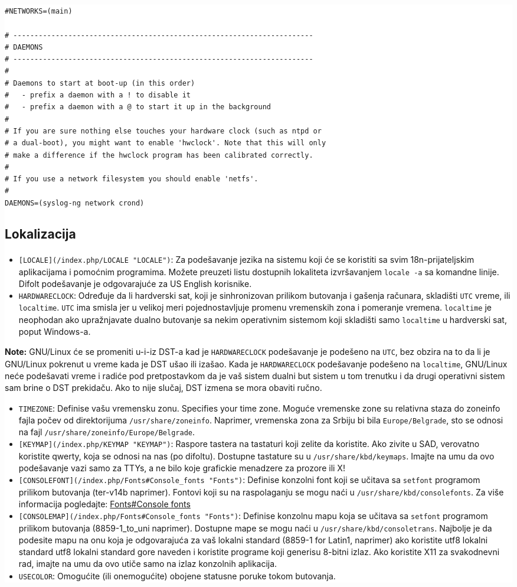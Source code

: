 ```
#NETWORKS=(main)

# -----------------------------------------------------------------------
# DAEMONS
# -----------------------------------------------------------------------
#
# Daemons to start at boot-up (in this order)
#   - prefix a daemon with a ! to disable it
#   - prefix a daemon with a @ to start it up in the background
#
# If you are sure nothing else touches your hardware clock (such as ntpd or
# a dual-boot), you might want to enable 'hwclock'. Note that this will only
# make a difference if the hwclock program has been calibrated correctly.
#
# If you use a network filesystem you should enable 'netfs'.
#
DAEMONS=(syslog-ng network crond)

```

## Lokalizacija

*   `[LOCALE](/index.php/LOCALE "LOCALE")`: Za podešavanje jezika na sistemu koji će se koristiti sa svim 18n-prijateljskim aplikacijama i pomoćnim programima. Možete preuzeti listu dostupnih lokaliteta izvršavanjem `locale -a` sa komandne linije. Difolt podešavanje je odgovarajuće za US English korisnike.
*   `HARDWARECLOCK`: Određuje da li hardverski sat, koji je sinhronizovan prilikom butovanja i gašenja računara, skladišti `UTC` vreme, ili `localtime`. `UTC` ima smisla jer u velikoj meri pojednostavljuje promenu vremenskih zona i pomeranje vremena. `localtime` je neophodan ako upražnjavate dualno butovanje sa nekim operativnim sistemom koji skladišti samo `localtime` u hardverski sat, poput Windows-a.

**Note:** GNU/Linux će se promeniti u-i-iz DST-a kad je `HARDWARECLOCK` podešavanje je podešeno na `UTC`, bez obzira na to da li je GNU/Linux pokrenut u vreme kada je DST ušao ili izašao. Kada je `HARDWARECLOCK` podešavanje podešeno na `localtime`, GNU/Linux neće podešavati vreme i radiće pod pretpostavkom da je vaš sistem dualni but sistem u tom trenutku i da drugi operativni sistem sam brine o DST prekidaču. Ako to nije slučaj, DST izmena se mora obaviti ručno.

*   `TIMEZONE`: Definise vašu vremensku zonu. Specifies your time zone. Moguće vremenske zone su relativna staza do zoneinfo fajla počev od direktorijuma `/usr/share/zoneinfo`. Naprimer, vremenska zona za Srbiju bi bila `Europe/Belgrade`, sto se odnosi na fajl `/usr/share/zoneinfo/Europe/Belgrade`.
*   `[KEYMAP](/index.php/KEYMAP "KEYMAP")`: Raspore tastera na tastaturi koji zelite da koristite. Ako zivite u SAD, verovatno koristite qwerty, koja se odnosi na nas (po difoltu). Dostupne tastature su u `/usr/share/kbd/keymaps`. Imajte na umu da ovo podešavanje vazi samo za TTYs, a ne bilo koje grafickie menadzere za prozore ili X!
*   `[CONSOLEFONT](/index.php/Fonts#Console_fonts "Fonts")`: Definise konzolni font koji se učitava sa `setfont` programom prilikom butovanja (ter-v14b naprimer). Fontovi koji su na raspolaganju se mogu naći u `/usr/share/kbd/consolefonts`. Za više informacija pogledajte: [Fonts#Console fonts](/index.php/Fonts#Console_fonts "Fonts")
*   `[CONSOLEMAP](/index.php/Fonts#Console_fonts "Fonts")`: Definise konzolnu mapu koja se učitava sa `setfont` programom prilikom butovanja (8859-1_to_uni naprimer). Dostupne mape se mogu naći u `/usr/share/kbd/consoletrans`. Najbolje je da podesite mapu na onu koja je odgovarajuća za vaš lokalni standard (8859-1 for Latin1, naprimer) ako koristite utf8 lokalni standard utf8 lokalni standard gore naveden i koristite programe koji generisu 8-bitni izlaz. Ako koristite X11 za svakodnevni rad, imajte na umu da ovo utiče samo na izlaz konzolnih aplikacija.
*   `USECOLOR`: Omogućite (ili onemogućite) obojene statusne poruke tokom butovanja.
